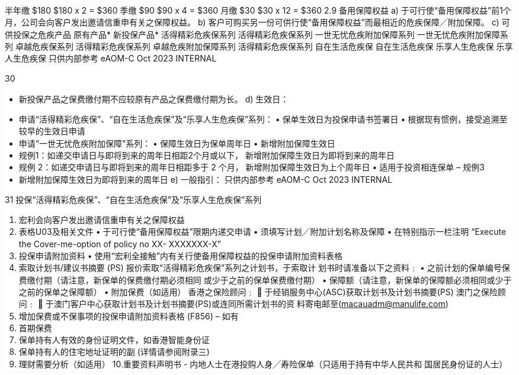 半年缴 $180 $180 x 2 = $360
季缴 $90 $90 x 4 = $360
月缴 $30 $30 x 12 = $360
2.9 备用保障权益
a) 于可行使“备用保障权益”前1个月，公司会向客户发出邀请信重申有关之保障权益。
b) 客户可购买另一份可供行使“备用保障权益”而最相近的危疾保障╱附加保障。
c) 可供投保之危疾产品
原有产品* 新投保产品*
活得精彩危疾保系列 活得精彩危疾保系列
一世无忧危疾附加保障系列 一世无忧危疾附加保障系列
卓越危疾保系列 活得精彩危疾保系列
卓越危疾附加保障系列 活得精彩危疾保系列
自在生活危疾保 自在生活危疾保
乐享人生危疾保 乐享人生危疾保
只供内部参考 eAOM-C Oct 2023
INTERNAL

30
* 新投保产品之保费缴付期不应较原有产品之保费缴付期为长。
d) 生效日：
- 申请“活得精彩危疾保”、“自在生活危疾保”及“乐享人生危疾保”系列：
• 保单生效日为投保申请书签署日
• 根据现有惯例，接受追溯至较早的生效日申请
- 申请“一世无忧危疾附加保障”系列：
• 保障生效日为保单周年日
• 新增附加保障生效日
- 规例1：如递交申请日与即将到来的周年日相距2个月或以下，
新增附加保障生效日为即将到来的周年日
- 规例 2：如递交申请日与即将到来的周年日相距多于 2 个月，
新增附加保障生效日为上个周年日
• 适用于投资相连保单 – 规例3
- 新增附加保障生效日为即将到来的周年日
e) 一般指引：
只供内部参考 eAOM-C Oct 2023
INTERNAL

31
投保“活得精彩危疾保”、“自在生活危疾保”及“乐享人生危疾保”系列
1. 宏利会向客户发出邀请信重申有关之保障权益
2. 表格U03及相关文件
• 于可行使“备用保障权益”限期内递交申请
• 须填写计划╱附加计划名称及保障
• 在特别指示一栏注明 “Execute the Cover-me-option of policy no XX-
XXXXXXX-X”
3. 投保申请附加资料
• 使用“宏利全接触”内有关行使备用保障权益的投保申请附加资料表格
4. 索取计划书/建议书摘要 (PS) 报价索取“活得精彩危疾保”系列之计划书，于索取计
划书时请准备以下之资料﹕
• 之前计划的保单编号保费缴付期（请注意，新保单的保费缴付期必须相同
或少于之前的保单保费缴付期）
• 保障额（请注意，新保单的保障额必须相同或少于之前的保单之保障额）
• 附加保费（如适用）
香港之保险顾问﹕
 于经销服务中心(ASC)获取计划书及计划书摘要(PS)
澳门之保险顾问﹕
 于澳门客户中心获取计划书及计划书摘要(PS)或连同所需计划书的资
料寄电邮至(macauadm@manulife.com)
5. 增加保费或不保事项的投保申请附加资料表格 (F856) – 如有
6. 首期保费
7. 保单持有人有效的身份证明文件，如香港智能身份证
8. 保单持有人的住宅地址证明的副 (详情请参阅附录三)
9. 理财需要分析（如适用）
10.重要资料声明书 - 内地人士在港投购人身╱寿险保单（只适用于持有中华人民共和
国居民身份证的人士）